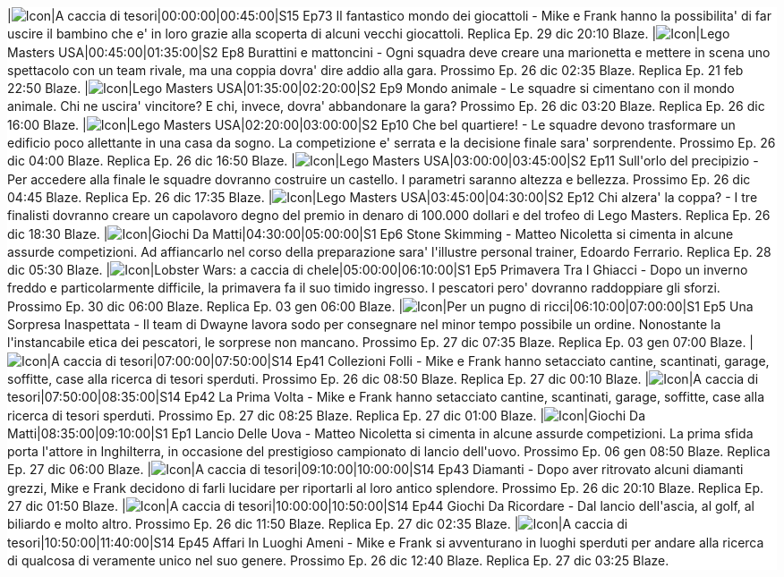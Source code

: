 |![Icon](https://guidatv.sky.it/uuid/ea514359-0879-48c9-b0a9-b1ba675bd128/cover?md5ChecksumParam=229751b52f61164c5800017d78e34195)|A caccia di tesori|00:00:00|00:45:00|S15 Ep73 Il fantastico mondo dei giocattoli - Mike e Frank hanno la possibilita&#039; di far uscire il bambino che e&#039; in loro grazie alla scoperta di alcuni vecchi giocattoli. Replica Ep. 29 dic 20:10 Blaze.
|![Icon](https://guidatv.sky.it/uuid/91260726-9baf-4528-9cfe-4c437b1bd8ac/cover?md5ChecksumParam=4df364c58e0699db19a18418fadbd0d3)|Lego Masters USA|00:45:00|01:35:00|S2 Ep8 Burattini e mattoncini - Ogni squadra deve creare una marionetta e mettere in scena uno spettacolo con un team rivale, ma una coppia dovra&#039; dire addio alla gara. Prossimo Ep. 26 dic 02:35 Blaze. Replica Ep. 21 feb 22:50 Blaze.
|![Icon](https://guidatv.sky.it/uuid/91260726-9baf-4528-9cfe-4c437b1bd8ac/cover?md5ChecksumParam=4df364c58e0699db19a18418fadbd0d3)|Lego Masters USA|01:35:00|02:20:00|S2 Ep9 Mondo animale - Le squadre si cimentano con il mondo animale. Chi ne uscira&#039; vincitore? E chi, invece, dovra&#039; abbandonare la gara? Prossimo Ep. 26 dic 03:20 Blaze. Replica Ep. 26 dic 16:00 Blaze.
|![Icon](https://guidatv.sky.it/uuid/91260726-9baf-4528-9cfe-4c437b1bd8ac/cover?md5ChecksumParam=4df364c58e0699db19a18418fadbd0d3)|Lego Masters USA|02:20:00|03:00:00|S2 Ep10 Che bel quartiere! - Le squadre devono trasformare un edificio poco allettante in una casa da sogno. La competizione e&#039; serrata e la decisione finale sara&#039; sorprendente. Prossimo Ep. 26 dic 04:00 Blaze. Replica Ep. 26 dic 16:50 Blaze.
|![Icon](https://guidatv.sky.it/uuid/91260726-9baf-4528-9cfe-4c437b1bd8ac/cover?md5ChecksumParam=4df364c58e0699db19a18418fadbd0d3)|Lego Masters USA|03:00:00|03:45:00|S2 Ep11 Sull&#039;orlo del precipizio - Per accedere alla finale le squadre dovranno costruire un castello. I parametri saranno altezza e bellezza. Prossimo Ep. 26 dic 04:45 Blaze. Replica Ep. 26 dic 17:35 Blaze.
|![Icon](https://guidatv.sky.it/uuid/91260726-9baf-4528-9cfe-4c437b1bd8ac/cover?md5ChecksumParam=4df364c58e0699db19a18418fadbd0d3)|Lego Masters USA|03:45:00|04:30:00|S2 Ep12 Chi alzera&#039; la coppa? - I tre finalisti dovranno creare un capolavoro degno del premio in denaro di 100.000 dollari e del trofeo di Lego Masters. Replica Ep. 26 dic 18:30 Blaze.
|![Icon](https://guidatv.sky.it/uuid/a7c55cbf-4c74-4145-9e30-fbec2b875a4f/cover?md5ChecksumParam=612a0d62811cd4837c16c889585a2036)|Giochi Da Matti|04:30:00|05:00:00|S1 Ep6 Stone Skimming - Matteo Nicoletta si cimenta in alcune assurde competizioni. Ad affiancarlo nel corso della preparazione sara&#039; l&#039;illustre personal trainer, Edoardo Ferrario. Replica Ep. 28 dic 05:30 Blaze.
|![Icon](https://guidatv.sky.it/uuid/2059c76f-003e-4763-8b87-c320c3ccf675/cover?md5ChecksumParam=cf8cd0f3ab9a09983039a63ea8122d5d)|Lobster Wars: a caccia di chele|05:00:00|06:10:00|S1 Ep5 Primavera Tra I Ghiacci - Dopo un inverno freddo e particolarmente difficile, la primavera fa il suo timido ingresso. I pescatori pero&#039; dovranno raddoppiare gli sforzi. Prossimo Ep. 30 dic 06:00 Blaze. Replica Ep. 03 gen 06:00 Blaze.
|![Icon](https://guidatv.sky.it/uuid/89c03276-228d-4d5e-9a40-7dbb1774d005/cover?md5ChecksumParam=fd470d3f9ddf7f024fbca7ad5ab8f142)|Per un pugno di ricci|06:10:00|07:00:00|S1 Ep5 Una Sorpresa Inaspettata - Il team di Dwayne lavora sodo per consegnare nel minor tempo possibile un ordine. Nonostante la l&#039;instancabile etica dei pescatori, le sorprese non mancano. Prossimo Ep. 27 dic 07:35 Blaze. Replica Ep. 03 gen 07:00 Blaze.
|![Icon](https://guidatv.sky.it/uuid/0062c3d7-4603-4ae3-9a73-032d3b3bee09/cover?md5ChecksumParam=9b2ee8716aa71c8743177a3d370d8b73)|A caccia di tesori|07:00:00|07:50:00|S14 Ep41 Collezioni Folli - Mike e Frank hanno setacciato cantine, scantinati, garage, soffitte, case alla ricerca di tesori sperduti. Prossimo Ep. 26 dic 08:50 Blaze. Replica Ep. 27 dic 00:10 Blaze.
|![Icon](https://guidatv.sky.it/uuid/0e4f00b2-ac38-4fb9-adde-3d8a05a32176/cover?md5ChecksumParam=9b2ee8716aa71c8743177a3d370d8b73)|A caccia di tesori|07:50:00|08:35:00|S14 Ep42 La Prima Volta - Mike e Frank hanno setacciato cantine, scantinati, garage, soffitte, case alla ricerca di tesori sperduti. Prossimo Ep. 27 dic 08:25 Blaze. Replica Ep. 27 dic 01:00 Blaze.
|![Icon](https://guidatv.sky.it/uuid/488e4d65-0b33-42e8-be6f-5a040fe2969d/cover?md5ChecksumParam=612a0d62811cd4837c16c889585a2036)|Giochi Da Matti|08:35:00|09:10:00|S1 Ep1 Lancio Delle Uova - Matteo Nicoletta si cimenta in alcune assurde competizioni. La prima sfida porta l&#039;attore in Inghilterra, in occasione del prestigioso campionato di lancio dell&#039;uovo. Prossimo Ep. 06 gen 08:50 Blaze. Replica Ep. 27 dic 06:00 Blaze.
|![Icon](https://guidatv.sky.it/uuid/e6ea5dc0-cd93-4081-aa83-fa902e2a3fb6/cover?md5ChecksumParam=9b2ee8716aa71c8743177a3d370d8b73)|A caccia di tesori|09:10:00|10:00:00|S14 Ep43 Diamanti - Dopo aver ritrovato alcuni diamanti grezzi, Mike e Frank decidono di farli lucidare per riportarli al loro antico splendore. Prossimo Ep. 26 dic 20:10 Blaze. Replica Ep. 27 dic 01:50 Blaze.
|![Icon](https://guidatv.sky.it/uuid/89461f58-8d0f-4a0b-970f-159418640145/cover?md5ChecksumParam=9b2ee8716aa71c8743177a3d370d8b73)|A caccia di tesori|10:00:00|10:50:00|S14 Ep44 Giochi Da Ricordare - Dal lancio dell&#039;ascia, al golf, al biliardo e molto altro. Prossimo Ep. 26 dic 11:50 Blaze. Replica Ep. 27 dic 02:35 Blaze.
|![Icon](https://guidatv.sky.it/uuid/ff7e5fb0-e888-4379-91d5-c436408deb7b/cover?md5ChecksumParam=9b2ee8716aa71c8743177a3d370d8b73)|A caccia di tesori|10:50:00|11:40:00|S14 Ep45 Affari In Luoghi Ameni - Mike e Frank si avventurano in luoghi sperduti per andare alla ricerca di qualcosa di veramente unico nel suo genere. Prossimo Ep. 26 dic 12:40 Blaze. Replica Ep. 27 dic 03:25 Blaze.
